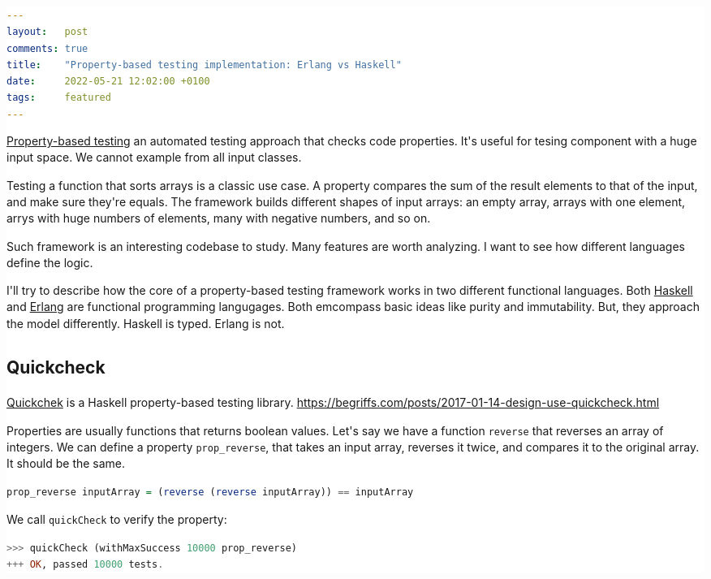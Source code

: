 ```yaml
---
layout:   post
comments: true
title:    "Property-based testing implementation: Erlang vs Haskell"
date:     2022-05-21 12:02:00 +0100
tags:     featured
---
```


[Property-based testing](https://en.wikipedia.org/wiki/Software_testing#Property_testing)
an automated testing approach that checks code properties.
It's useful for tesing component with a huge input space.
We cannot example from all input classes.

Testing a function that sorts arrays is a classic use case.
A property compares the sum of the result elements to that of the input,
and make sure they're equals.
The framework builds different shapes of input arrays:
an empty array, arrays with one element, arrys with huge numbers of elements,
many with negative numbers, and so on.

Such framework is an interesting codebase to study.
Many features are worth analyzing.
I want to see how different languages define the logic.

I'll try to describe how the core of a property-based testing
framework works in two different functional languages.
Both [Haskell](https://en.wikipedia.org/wiki/Haskell)
and [Erlang](https://en.wikipedia.org/wiki/Erlang_(programming_language))
are functional programming langugages.
Both emcompass basic ideas like purity and immutability.
But, they approach the model differently.
Haskell is typed. Erlang is not.


## Quickcheck
[Quickchek](https://github.com/nick8325/quickcheck) is a Haskell property-based testing library.
https://begriffs.com/posts/2017-01-14-design-use-quickcheck.html


Properties are usually functions that returns boolean values.
Let's say we have a function `reverse` that reverses an array of integers.
We can define a property `prop_reverse`, that takes an input array,
reverses it twice, and compares it to the original array.
It should be the same.

```haskell
prop_reverse inputArray = (reverse (reverse inputArray)) == inputArray
```

We call `quickCheck` to verify the property:
```haskell
>>> quickCheck (withMaxSuccess 10000 prop_reverse)
+++ OK, passed 10000 tests.
```
